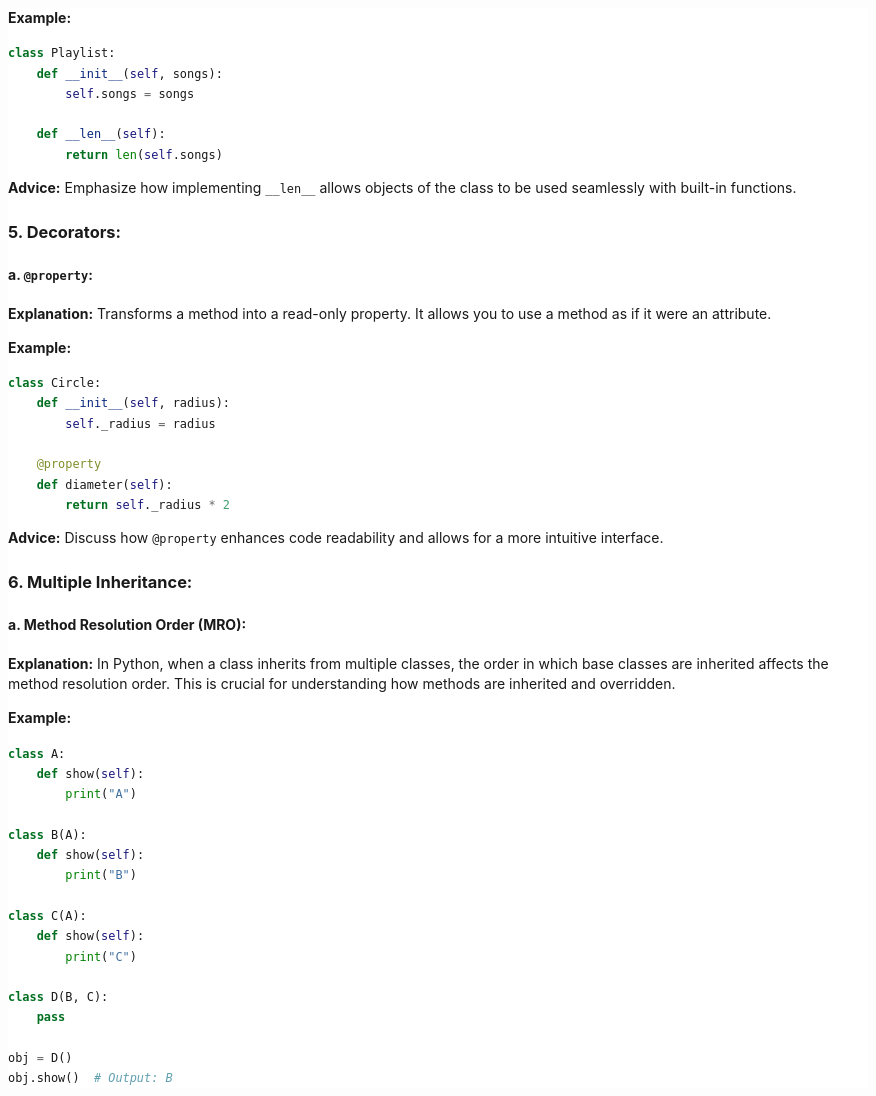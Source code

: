 **Example:**
```python
class Playlist:
    def __init__(self, songs):
        self.songs = songs
    
    def __len__(self):
        return len(self.songs)
```

**Advice:**
Emphasize how implementing `__len__` allows objects of the class to be used seamlessly with built-in functions.

### 5. **Decorators:**

#### a. **`@property`:**
**Explanation:**
Transforms a method into a read-only property. It allows you to use a method as if it were an attribute.

**Example:**
```python
class Circle:
    def __init__(self, radius):
        self._radius = radius
    
    @property
    def diameter(self):
        return self._radius * 2
```

**Advice:**
Discuss how `@property` enhances code readability and allows for a more intuitive interface.

### 6. **Multiple Inheritance:**

#### a. **Method Resolution Order (MRO):**
**Explanation:**
In Python, when a class inherits from multiple classes, the order in which base classes are inherited affects the method resolution order. This is crucial for understanding how methods are inherited and overridden.

**Example:**
```python
class A:
    def show(self):
        print("A")

class B(A):
    def show(self):
        print("B")

class C(A):
    def show(self):
        print("C")

class D(B, C):
    pass

obj = D()
obj.show()  # Output: B
```
